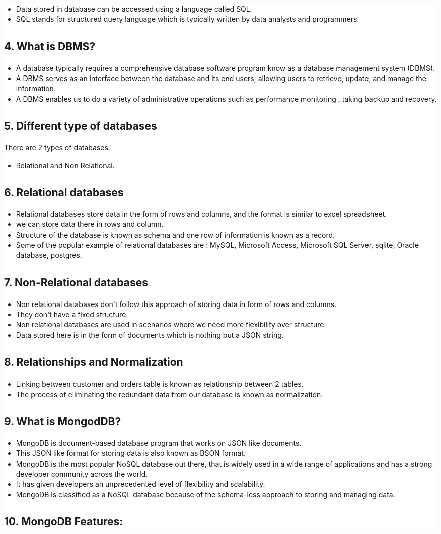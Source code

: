 - Data stored in database can be accessed using a language called SQL.
- SQL stands for structured query language which is typically written by data analysts and programmers.

## 4. What is DBMS?

- A database typically requires a comprehensive database software program know as a database management system (DBMS).
- A DBMS serves as an interface between the database and its end users, allowing users to retrieve, update, and manage the information.
- A DBMS enables us to do a variety of administrative operations such as performance monitoring , taking backup and recovery.

## 5. Different type of databases

There are 2 types of databases.

- Relational and Non Relational.

## 6. Relational databases

- Relational databases store data in the form of rows and columns, and the format is similar to excel spreadsheet.
- we can store data there in rows and column.
- Structure of the database is known as schema and one row of information is known as a record.
- Some of the popular example of relational databases are : MySQL, Microsoft Access, Microsoft SQL Server, sqlite, Oracle database, postgres.

## 7. Non-Relational databases

- Non relational databases don't follow this approach of storing data in form of rows and columns.
- They don't have a fixed structure.
- Non relational databases are used in scenarios where we need more flexibility over structure.
- Data stored here is in the form of documents which is nothing but a JSON string.

## 8. Relationships and Normalization

- Linking between customer and orders table is known as relationship between 2 tables.
- The process of eliminating the redundant data from our database is known as normalization.

## 9. What is MongodDB?

- MongoDB is document-based database program that works on JSON like documents.
- This JSON like format for storing data is also known as BSON format.
- MongoDB is the most popular NoSQL database out there, that is widely used in a wide range of applications and has a strong developer community across the world.
- It has given developers an unprecedented level of flexibility and scalability.
- MongoDB is classified as a NoSQL database because of the schema-less approach to storing and managing data.

## 10. MongoDB Features:
